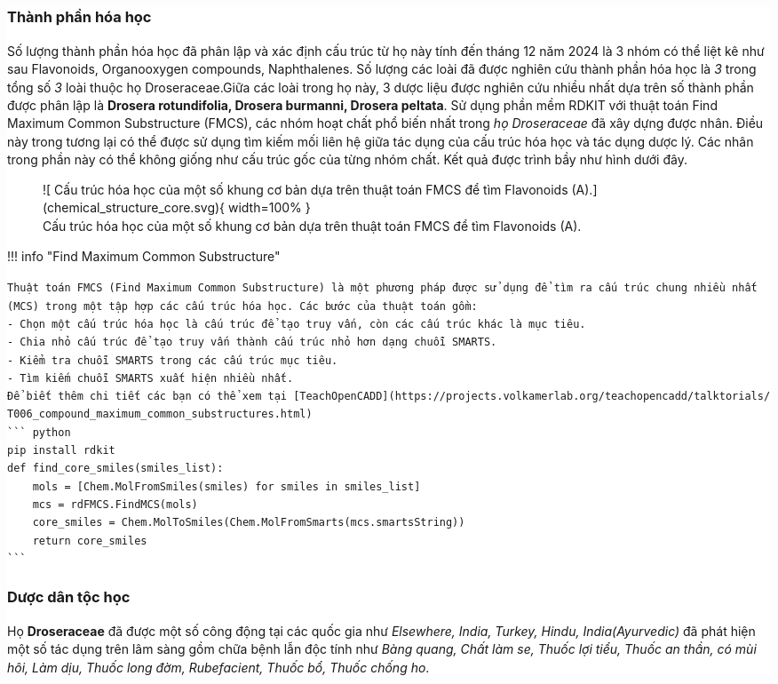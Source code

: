 ### Thành phần hóa học 

Số lượng thành phần hóa học đã phân lập và xác định cấu trúc từ họ này tính đến tháng 12 năm 2024 là 3 nhóm có thể liệt kê như sau Flavonoids, Organooxygen compounds, Naphthalenes. Số lượng các loài đã được nghiên cứu thành phần hóa học là *3* trong tổng số *3* loài thuộc họ Droseraceae.Giữa các loài trong họ này, 3 dược liệu được nghiên cứu nhiều nhất dựa trên số thành phần được phân lập là **Drosera rotundifolia, Drosera burmanni, Drosera peltata**. Sử dụng phần mềm RDKIT với thuật toán  Find Maximum Common Substructure (FMCS), các nhóm hoạt chất phổ biến nhất trong *họ Droseraceae* đã xây dựng được nhân. Điều này trong tương lại có thể được sử dụng tìm kiếm mối liên hệ giữa tác dụng của cấu trúc hóa học và tác dụng dược lý. Các nhân trong phần này có thể không giống như cấu trúc gốc của từng nhóm chất. Kết quả được trình bầy như hình dưới đây.

<figure markdown="span">
    ![ Cấu trúc hóa học của một số khung cơ bản dựa trên thuật toán FMCS để tìm Flavonoids (A).](chemical_structure_core.svg){ width=100% }
    <figcaption> Cấu trúc hóa học của một số khung cơ bản dựa trên thuật toán FMCS để tìm Flavonoids (A).</figcaption>
</figure>


!!! info  "Find Maximum Common Substructure"
    
    Thuật toán FMCS (Find Maximum Common Substructure) là một phương pháp được sử dụng để tìm ra cấu trúc chung nhiều nhất (MCS) trong một tập hợp các cấu trúc hóa học. Các bước của thuật toán gồm:
    - Chọn một cấu trúc hóa học là cấu trúc để tạo truy vấn, còn các cấu trúc khác là mục tiêu.
    - Chia nhỏ cấu trúc để tạo truy vấn thành cấu trúc nhỏ hơn dạng chuỗi SMARTS.
    - Kiểm tra chuỗi SMARTS trong các cấu trúc mục tiêu.
    - Tìm kiếm chuỗi SMARTS xuất hiện nhiều nhất.
    Để biết thêm chi tiết các bạn có thể xem tại [TeachOpenCADD](https://projects.volkamerlab.org/teachopencadd/talktorials/T006_compound_maximum_common_substructures.html)
    ``` python
    pip install rdkit
    def find_core_smiles(smiles_list):
        mols = [Chem.MolFromSmiles(smiles) for smiles in smiles_list]
        mcs = rdFMCS.FindMCS(mols)
        core_smiles = Chem.MolToSmiles(Chem.MolFromSmarts(mcs.smartsString))
        return core_smiles
    ```

### Dược dân tộc học

Họ **Droseraceae** đã được một số công động tại các quốc gia như *Elsewhere, India, Turkey, Hindu, India(Ayurvedic)* đã phát hiện một số tác dụng trên lâm sàng gồm chữa bệnh lẫn độc tính như *Bàng quang, Chất làm se, Thuốc lợi tiểu, Thuốc an thần, có mùi hôi, Làm dịu, Thuốc long đờm, Rubefacient, Thuốc bổ, Thuốc chống ho*.
